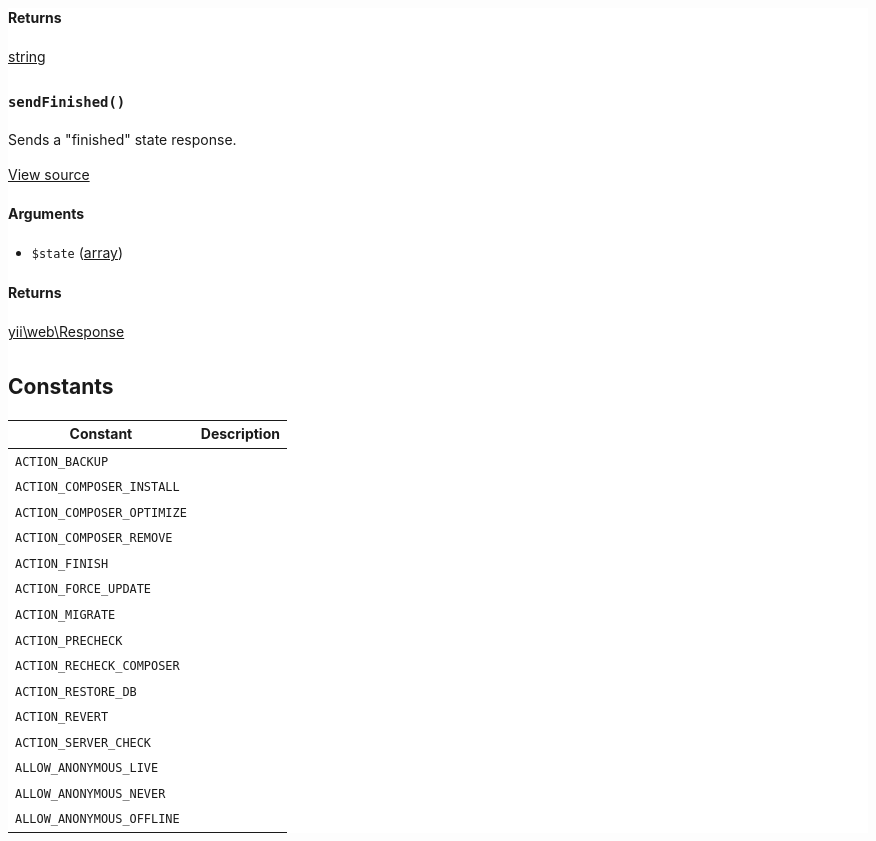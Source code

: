 

#### Returns

[string](http://php.net/language.types.string)



### `sendFinished()`





Sends a "finished" state response.








[View source](https://github.com/craftcms/cms/blob/master/src/controllers/UpdaterController.php#L363-L369)


#### Arguments

- `$state` ([array](http://php.net/language.types.array))

#### Returns

[yii\web\Response](https://www.yiiframework.com/doc/api/2.0/yii-web-response)





## Constants

| Constant                   | Description
| -------------------------- | -----------
| `ACTION_BACKUP`            |
| `ACTION_COMPOSER_INSTALL`  |
| `ACTION_COMPOSER_OPTIMIZE` |
| `ACTION_COMPOSER_REMOVE`   |
| `ACTION_FINISH`            |
| `ACTION_FORCE_UPDATE`      |
| `ACTION_MIGRATE`           |
| `ACTION_PRECHECK`          |
| `ACTION_RECHECK_COMPOSER`  |
| `ACTION_RESTORE_DB`        |
| `ACTION_REVERT`            |
| `ACTION_SERVER_CHECK`      |
| `ALLOW_ANONYMOUS_LIVE`     |
| `ALLOW_ANONYMOUS_NEVER`    |
| `ALLOW_ANONYMOUS_OFFLINE`  |



